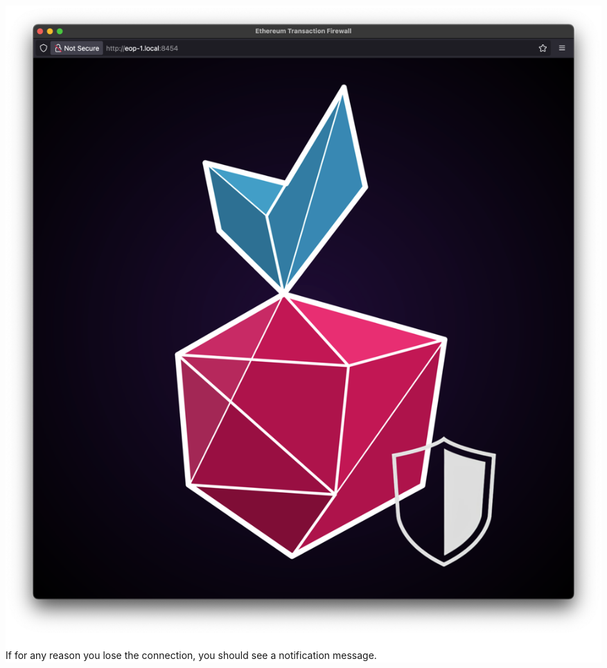 ![Frontend App](../img/tx-firewall/frontend.png)

If for any reason you lose the connection, you should see a notification message. 
